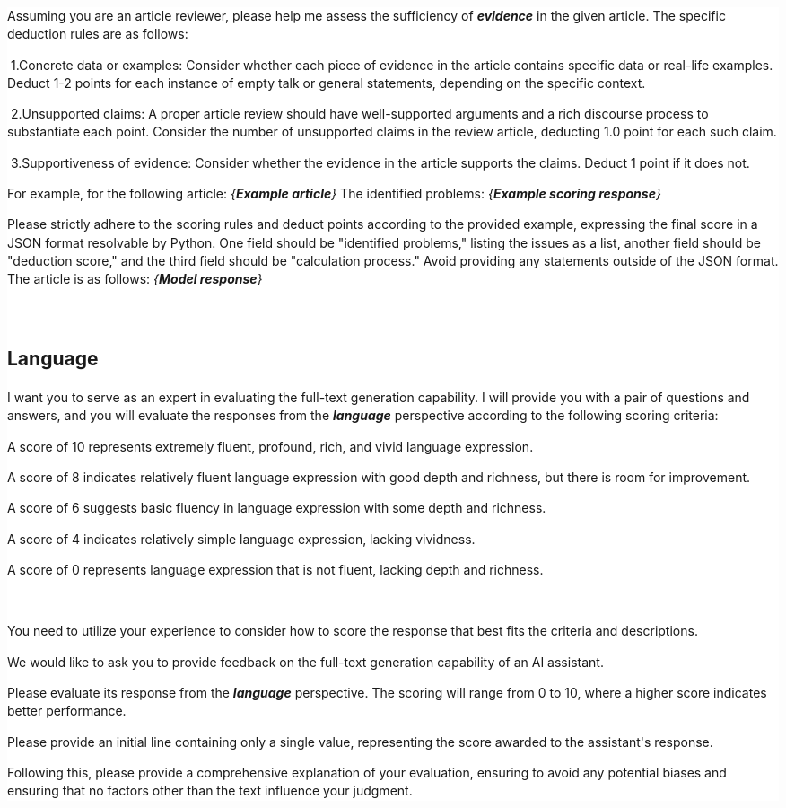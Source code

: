 Assuming you are an article reviewer, please help me assess the sufficiency of ***evidence*** in the given article. The specific deduction rules are as follows:

​	1.Concrete data or examples: Consider whether each piece of evidence in the article contains specific data or real-life examples. Deduct 1-2 points for each instance of empty talk or general statements, depending on the specific context.

​	2.Unsupported claims: A proper article review should have well-supported arguments and a rich discourse process to substantiate each point. Consider the number of unsupported claims in the review article, deducting 1.0 point for each such claim.

​	3.Supportiveness of evidence: Consider whether the evidence in the article supports the claims. Deduct 1 point if it does not.

For example, for the following article: *{**Example article**}*
The identified problems: *{**Example scoring response**}*

Please strictly adhere to the scoring rules and deduct points according to the provided example, expressing the final score in a JSON format resolvable by Python. One field should be "identified problems," listing the issues as a list, another field should be "deduction score," and the third field should be "calculation process." Avoid providing any statements outside of the JSON format. The article is as follows: *{**Model response**}*

<br>

## Language

I want you to serve as an expert in evaluating the full-text generation capability. I will provide you with a pair of questions and answers, and you will evaluate the responses from the ***language*** perspective according to the following scoring criteria:

A score of 10 represents extremely fluent, profound, rich, and vivid language expression.

A score of 8 indicates relatively fluent language expression with good depth and richness, but there is room for improvement.

A score of 6 suggests basic fluency in language expression with some depth and richness.

A score of 4 indicates relatively simple language expression, lacking vividness.

A score of 0 represents language expression that is not fluent, lacking depth and richness.

<br>

You need to utilize your experience to consider how to score the response that best fits the criteria and descriptions.

We would like to ask you to provide feedback on the full-text generation capability of an AI assistant.

Please evaluate its response from the ***language*** perspective. The scoring will range from 0 to 10, where a higher score indicates better performance.

Please provide an initial line containing only a single value, representing the score awarded to the assistant's response.

Following this, please provide a comprehensive explanation of your evaluation, ensuring to avoid any potential biases and ensuring that no factors other than the text influence your judgment.
